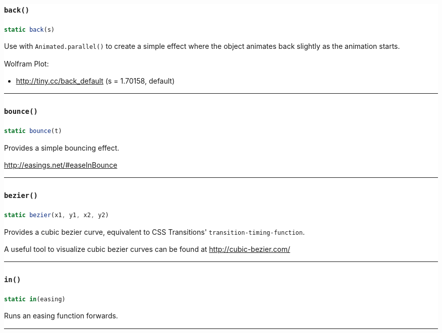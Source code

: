 ### `back()`

```javascript
static back(s)
```


Use with `Animated.parallel()` to create a simple effect where the object
animates back slightly as the animation starts.

Wolfram Plot:

- http://tiny.cc/back_default (s = 1.70158, default)




---

### `bounce()`

```javascript
static bounce(t)
```


Provides a simple bouncing effect.

http://easings.net/#easeInBounce




---

### `bezier()`

```javascript
static bezier(x1, y1, x2, y2)
```


Provides a cubic bezier curve, equivalent to CSS Transitions'
`transition-timing-function`.

A useful tool to visualize cubic bezier curves can be found at
http://cubic-bezier.com/




---

### `in()`

```javascript
static in(easing)
```


Runs an easing function forwards.




---